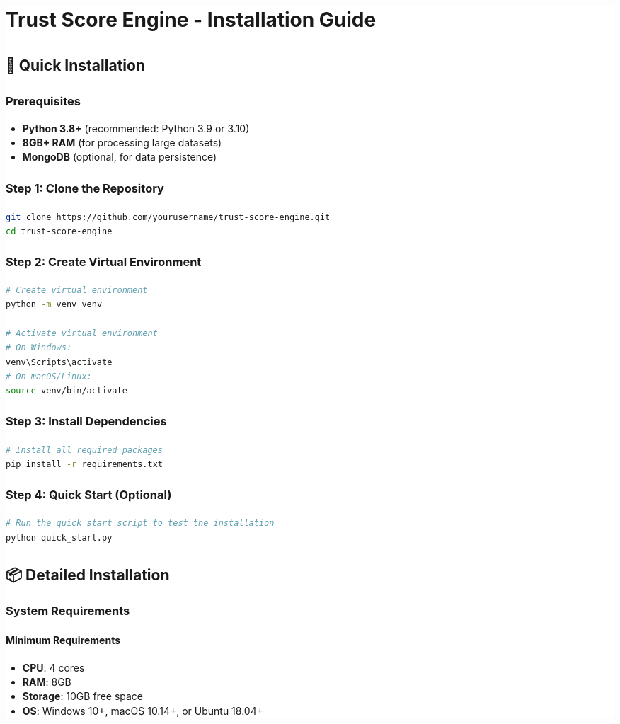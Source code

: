 # Trust Score Engine - Installation Guide

## 🚀 Quick Installation

### Prerequisites

- **Python 3.8+** (recommended: Python 3.9 or 3.10)
- **8GB+ RAM** (for processing large datasets)
- **MongoDB** (optional, for data persistence)

### Step 1: Clone the Repository

```bash
git clone https://github.com/yourusername/trust-score-engine.git
cd trust-score-engine
```

### Step 2: Create Virtual Environment

```bash
# Create virtual environment
python -m venv venv

# Activate virtual environment
# On Windows:
venv\Scripts\activate
# On macOS/Linux:
source venv/bin/activate
```

### Step 3: Install Dependencies

```bash
# Install all required packages
pip install -r requirements.txt
```

### Step 4: Quick Start (Optional)

```bash
# Run the quick start script to test the installation
python quick_start.py
```

## 📦 Detailed Installation

### System Requirements

#### Minimum Requirements
- **CPU**: 4 cores
- **RAM**: 8GB
- **Storage**: 10GB free space
- **OS**: Windows 10+, macOS 10.14+, or Ubuntu 18.04+
